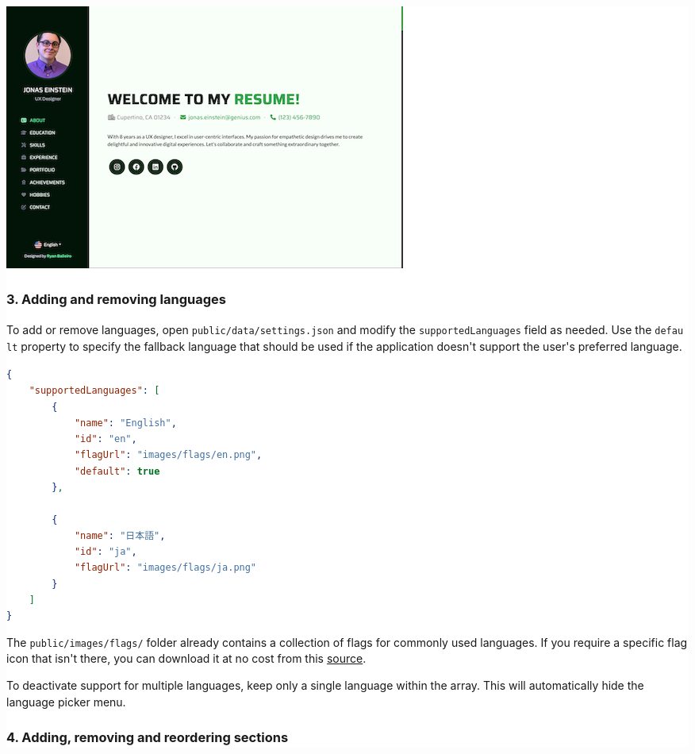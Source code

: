 ![alt green](screenshots/color-changing-preview.png)

### 3. Adding and removing languages

To add or remove languages, open `public/data/settings.json` and modify the `supportedLanguages` field as needed. Use the `default` property to specify the fallback language that should be used if the application doesn't support the user's preferred language.

```json
{
    "supportedLanguages": [
        {
            "name": "English",
            "id": "en",
            "flagUrl": "images/flags/en.png",
            "default": true
        },

        {
            "name": "日本語",
            "id": "ja",
            "flagUrl": "images/flags/ja.png"
        }
    ]
}
```

The `public/images/flags/` folder already contains a collection of flags for commonly used languages. If you require a specific flag icon that isn't there, you can download it at no cost from this [source](https://www.flaticon.com/packs/countrys-flags).

To deactivate support for multiple languages, keep only a single language within the array. This will automatically hide the language picker menu.

### 4. Adding, removing and reordering sections
